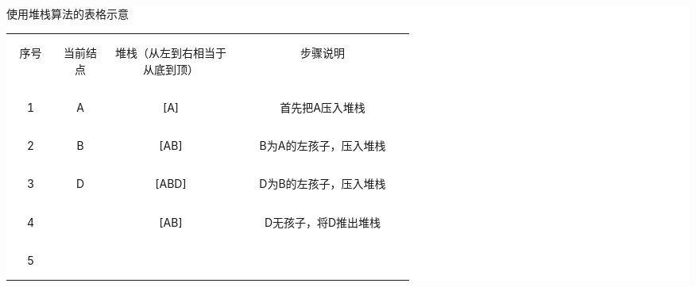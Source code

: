 使用堆栈算法的表格示意</p><table><tbody><tr class="firstRow"><td width="47" valign="top" style="border-width: 1px; border-color: windowtext; padding: 0px 7px;"><p style="text-align:center">序号</p></td><td width="50" valign="top" style="border-top-width: 1px; border-right-width: 1px; border-bottom-width: 1px; border-top-color: windowtext; border-right-color: windowtext; border-bottom-color: windowtext; border-left: none; padding: 0px 7px;"><p style="text-align:center">当前结点</p></td><td width="150" valign="top" style="border-top-width: 1px; border-right-width: 1px; border-bottom-width: 1px; border-top-color: windowtext; border-right-color: windowtext; border-bottom-color: windowtext; border-left: none; padding: 0px 7px;"><p style="text-align:center">堆栈（从左到右相当于从底到顶）</p></td><td width="204" valign="top" style="border-top-width: 1px; border-right-width: 1px; border-bottom-width: 1px; border-top-color: windowtext; border-right-color: windowtext; border-bottom-color: windowtext; border-left: none; padding: 0px 7px;"><p style="text-align:center">步骤说明</p></td></tr><tr><td width="47" valign="top" style="border-right-width: 1px; border-bottom-width: 1px; border-left-width: 1px; border-right-color: windowtext; border-bottom-color: windowtext; border-left-color: windowtext; border-top: none; padding: 0px 7px;"><p style="text-align:center">1</p></td><td width="50" valign="top" style="border-top: none; border-left: none; border-bottom-width: 1px; border-bottom-color: windowtext; border-right-width: 1px; border-right-color: windowtext; padding: 0px 7px;"><p style="text-align:center">A</p></td><td width="150" valign="top" style="border-top: none; border-left: none; border-bottom-width: 1px; border-bottom-color: windowtext; border-right-width: 1px; border-right-color: windowtext; padding: 0px 7px;"><p style="text-align:center">[A]</p></td><td width="204" valign="top" style="border-top: none; border-left: none; border-bottom-width: 1px; border-bottom-color: windowtext; border-right-width: 1px; border-right-color: windowtext; padding: 0px 7px;"><p style="text-align:center">首先把A压入堆栈</p></td></tr><tr><td width="47" valign="top" style="border-right-width: 1px; border-bottom-width: 1px; border-left-width: 1px; border-right-color: windowtext; border-bottom-color: windowtext; border-left-color: windowtext; border-top: none; padding: 0px 7px;"><p style="text-align:center">2</p></td><td width="50" valign="top" style="border-top: none; border-left: none; border-bottom-width: 1px; border-bottom-color: windowtext; border-right-width: 1px; border-right-color: windowtext; padding: 0px 7px;"><p style="text-align:center">B</p></td><td width="150" valign="top" style="border-top: none; border-left: none; border-bottom-width: 1px; border-bottom-color: windowtext; border-right-width: 1px; border-right-color: windowtext; padding: 0px 7px;"><p style="text-align:center">[AB]</p></td><td width="204" valign="top" style="border-top: none; border-left: none; border-bottom-width: 1px; border-bottom-color: windowtext; border-right-width: 1px; border-right-color: windowtext; padding: 0px 7px;"><p style="text-align:center">B为A的左孩子，压入堆栈</p></td></tr><tr><td width="47" valign="top" style="border-right-width: 1px; border-bottom-width: 1px; border-left-width: 1px; border-right-color: windowtext; border-bottom-color: windowtext; border-left-color: windowtext; border-top: none; padding: 0px 7px;"><p style="text-align:center">3</p></td><td width="50" valign="top" style="border-top: none; border-left: none; border-bottom-width: 1px; border-bottom-color: windowtext; border-right-width: 1px; border-right-color: windowtext; padding: 0px 7px;"><p style="text-align:center">D</p></td><td width="150" valign="top" style="border-top: none; border-left: none; border-bottom-width: 1px; border-bottom-color: windowtext; border-right-width: 1px; border-right-color: windowtext; padding: 0px 7px;"><p style="text-align:center">[ABD]</p></td><td width="204" valign="top" style="border-top: none; border-left: none; border-bottom-width: 1px; border-bottom-color: windowtext; border-right-width: 1px; border-right-color: windowtext; padding: 0px 7px;"><p style="text-align:center">D为B的左孩子，压入堆栈</p></td></tr><tr><td width="47" valign="top" style="border-right-width: 1px; border-bottom-width: 1px; border-left-width: 1px; border-right-color: windowtext; border-bottom-color: windowtext; border-left-color: windowtext; border-top: none; padding: 0px 7px;"><p style="text-align:center">4</p></td><td width="50" valign="top" style="border-top: none; border-left: none; border-bottom-width: 1px; border-bottom-color: windowtext; border-right-width: 1px; border-right-color: windowtext; padding: 0px 7px;"><br/></td><td width="150" valign="top" style="border-top: none; border-left: none; border-bottom-width: 1px; border-bottom-color: windowtext; border-right-width: 1px; border-right-color: windowtext; padding: 0px 7px;"><p style="text-align:center">[AB]</p></td><td width="204" valign="top" style="border-top: none; border-left: none; border-bottom-width: 1px; border-bottom-color: windowtext; border-right-width: 1px; border-right-color: windowtext; padding: 0px 7px;"><p style="text-align:center">D无孩子，将D推出堆栈</p></td></tr><tr><td width="47" valign="top" style="border-right-width: 1px; border-bottom-width: 1px; border-left-width: 1px; border-right-color: windowtext; border-bottom-color: windowtext; border-left-color: windowtext; border-top: none; padding: 0px 7px;"><p style="text-align:center">5</p></td><td width="50" valign="top" style="border-top: none; border-left: none; border-bottom-width: 1px; border-bottom-color: windowtext; border-right-width: 1px; border-right-color: windowtext; padding: 0px 7px;"><br/></td><td width="150" valign="top" style="border-top: none; border-left: none; border-bottom-width: 1px; border-bottom-color: windowtext; border-right-width: 1px; border-right-color: windowtext; padding: 0px 7px;">